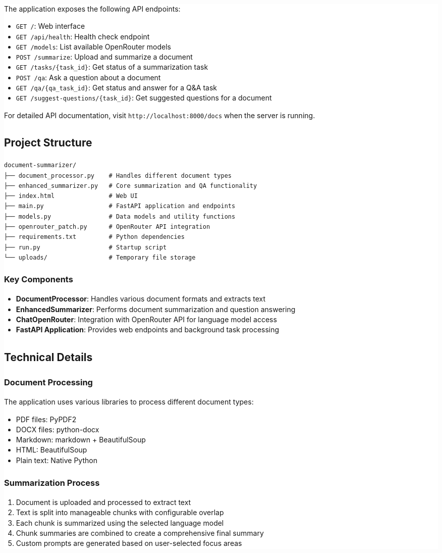 The application exposes the following API endpoints:

- `GET /`: Web interface
- `GET /api/health`: Health check endpoint
- `GET /models`: List available OpenRouter models
- `POST /summarize`: Upload and summarize a document
- `GET /tasks/{task_id}`: Get status of a summarization task
- `POST /qa`: Ask a question about a document
- `GET /qa/{qa_task_id}`: Get status and answer for a Q&A task
- `GET /suggest-questions/{task_id}`: Get suggested questions for a document

For detailed API documentation, visit `http://localhost:8000/docs` when the server is running.

## Project Structure

```
document-summarizer/
├── document_processor.py    # Handles different document types
├── enhanced_summarizer.py   # Core summarization and QA functionality
├── index.html               # Web UI
├── main.py                  # FastAPI application and endpoints
├── models.py                # Data models and utility functions
├── openrouter_patch.py      # OpenRouter API integration
├── requirements.txt         # Python dependencies
├── run.py                   # Startup script
└── uploads/                 # Temporary file storage
```

### Key Components

- **DocumentProcessor**: Handles various document formats and extracts text
- **EnhancedSummarizer**: Performs document summarization and question answering
- **ChatOpenRouter**: Integration with OpenRouter API for language model access
- **FastAPI Application**: Provides web endpoints and background task processing

## Technical Details

### Document Processing

The application uses various libraries to process different document types:
- PDF files: PyPDF2
- DOCX files: python-docx
- Markdown: markdown + BeautifulSoup
- HTML: BeautifulSoup
- Plain text: Native Python

### Summarization Process

1. Document is uploaded and processed to extract text
2. Text is split into manageable chunks with configurable overlap
3. Each chunk is summarized using the selected language model
4. Chunk summaries are combined to create a comprehensive final summary
5. Custom prompts are generated based on user-selected focus areas
